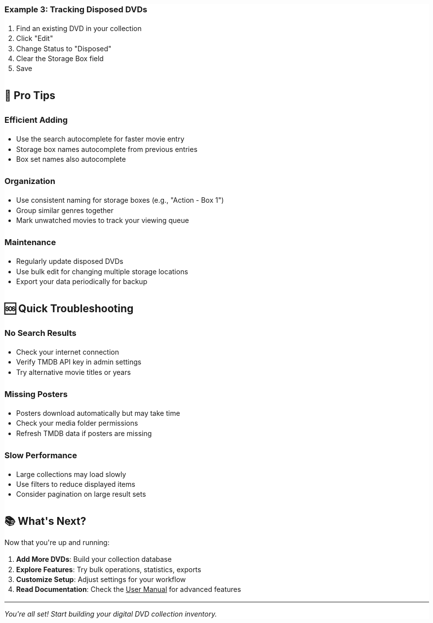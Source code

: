 ### Example 3: Tracking Disposed DVDs

1. Find an existing DVD in your collection
2. Click "Edit"
3. Change Status to "Disposed"
4. Clear the Storage Box field
5. Save

## 🎯 Pro Tips

### Efficient Adding
- Use the search autocomplete for faster movie entry
- Storage box names autocomplete from previous entries
- Box set names also autocomplete

### Organization
- Use consistent naming for storage boxes (e.g., "Action - Box 1")
- Group similar genres together
- Mark unwatched movies to track your viewing queue

### Maintenance
- Regularly update disposed DVDs
- Use bulk edit for changing multiple storage locations
- Export your data periodically for backup

## 🆘 Quick Troubleshooting

### No Search Results
- Check your internet connection
- Verify TMDB API key in admin settings
- Try alternative movie titles or years

### Missing Posters
- Posters download automatically but may take time
- Check your media folder permissions
- Refresh TMDB data if posters are missing

### Slow Performance
- Large collections may load slowly
- Use filters to reduce displayed items
- Consider pagination on large result sets

## 📚 What's Next?

Now that you're up and running:

1. **Add More DVDs**: Build your collection database
2. **Explore Features**: Try bulk operations, statistics, exports
3. **Customize Setup**: Adjust settings for your workflow
4. **Read Documentation**: Check the [User Manual](user-manual.md) for advanced features

---

*You're all set! Start building your digital DVD collection inventory.*